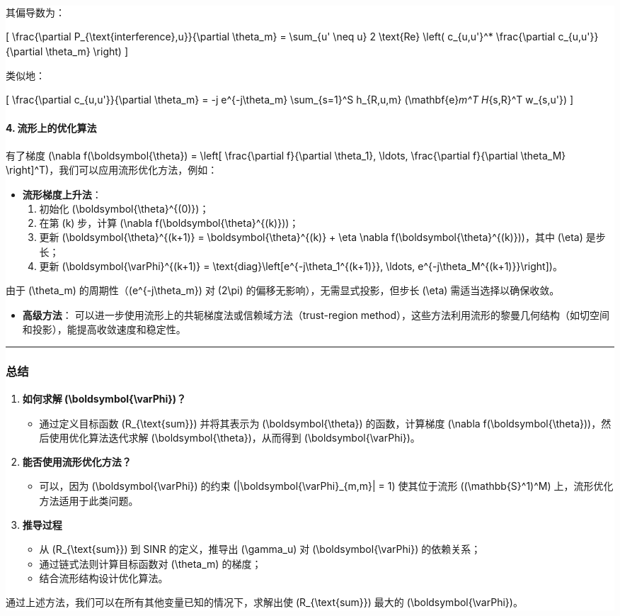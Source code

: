 其偏导数为：

\[
\frac{\partial P_{\text{interference},u}}{\partial \theta_m} = \sum_{u' \neq u} 2 \text{Re} \left( c_{u,u'}^* \frac{\partial c_{u,u'}}{\partial \theta_m} \right)
\]

类似地：

\[
\frac{\partial c_{u,u'}}{\partial \theta_m} = -j e^{-j\theta_m} \sum_{s=1}^S h_{R,u,m} (\mathbf{e}_m^T H_{s,R}^T w_{s,u'})
\]

#### 4. 流形上的优化算法

有了梯度 \(\nabla f(\boldsymbol{\theta}) = \left[ \frac{\partial f}{\partial \theta_1}, \ldots, \frac{\partial f}{\partial \theta_M} \right]^T\)，我们可以应用流形优化方法，例如：

- **流形梯度上升法**：
  1. 初始化 \(\boldsymbol{\theta}^{(0)}\)；
  2. 在第 \(k\) 步，计算 \(\nabla f(\boldsymbol{\theta}^{(k)})\)；
  3. 更新 \(\boldsymbol{\theta}^{(k+1)} = \boldsymbol{\theta}^{(k)} + \eta \nabla f(\boldsymbol{\theta}^{(k)})\)，其中 \(\eta\) 是步长；
  4. 更新 \(\boldsymbol{\varPhi}^{(k+1)} = \text{diag}\left[e^{-j\theta_1^{(k+1)}}, \ldots, e^{-j\theta_M^{(k+1)}}\right]\)。

由于 \(\theta_m\) 的周期性（\(e^{-j\theta_m}\) 对 \(2\pi\) 的偏移无影响），无需显式投影，但步长 \(\eta\) 需适当选择以确保收敛。

- **高级方法**：
  可以进一步使用流形上的共轭梯度法或信赖域方法（trust-region method），这些方法利用流形的黎曼几何结构（如切空间和投影），能提高收敛速度和稳定性。

---

### 总结

1. **如何求解 \(\boldsymbol{\varPhi}\)？**
   - 通过定义目标函数 \(R_{\text{sum}}\) 并将其表示为 \(\boldsymbol{\theta}\) 的函数，计算梯度 \(\nabla f(\boldsymbol{\theta})\)，然后使用优化算法迭代求解 \(\boldsymbol{\theta}\)，从而得到 \(\boldsymbol{\varPhi}\)。

2. **能否使用流形优化方法？**
   - 可以，因为 \(\boldsymbol{\varPhi}\) 的约束 \(|\boldsymbol{\varPhi}_{m,m}| = 1\) 使其位于流形 \((\mathbb{S}^1)^M\) 上，流形优化方法适用于此类问题。

3. **推导过程**
   - 从 \(R_{\text{sum}}\) 到 SINR 的定义，推导出 \(\gamma_u\) 对 \(\boldsymbol{\varPhi}\) 的依赖关系；
   - 通过链式法则计算目标函数对 \(\theta_m\) 的梯度；
   - 结合流形结构设计优化算法。

通过上述方法，我们可以在所有其他变量已知的情况下，求解出使 \(R_{\text{sum}}\) 最大的 \(\boldsymbol{\varPhi}\)。
